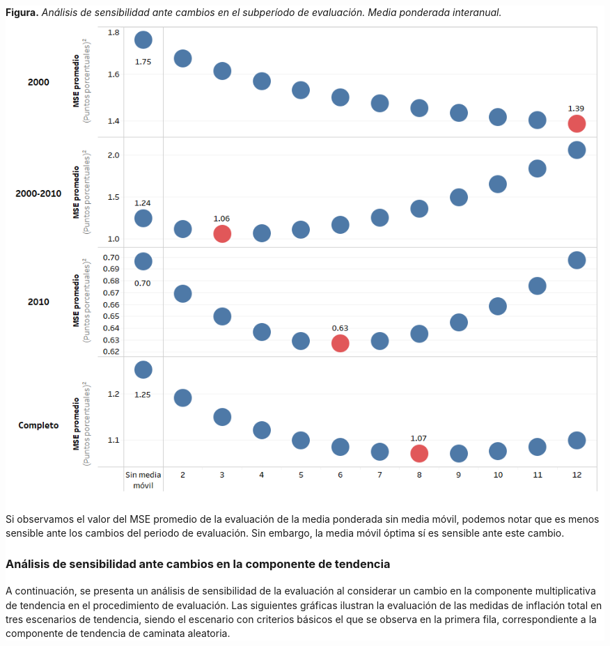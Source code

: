**Figura.** *Análisis de sensibilidad ante cambios en el subperíodo de evaluación. Media ponderada interanual.*
![](images/inflaciones-totales/periodo-mpadash.png)

Si observamos el valor del MSE promedio de la evaluación de la media ponderada sin media móvil, podemos notar que es menos sensible ante los cambios del periodo de evaluación. Sin embargo, la media móvil óptima sí es sensible ante este cambio. 

### Análisis de sensibilidad ante cambios en la componente de tendencia

A continuación, se presenta un análisis de sensibilidad de la evaluación al considerar un cambio en la componente multiplicativa de tendencia en el procedimiento de evaluación. Las siguientes gráficas ilustran la evaluación de las medidas de inflación total en tres escenarios de tendencia, siendo el escenario con criterios básicos el que se observa en la primera fila, correspondiente a la componente de tendencia de caminata aleatoria.
